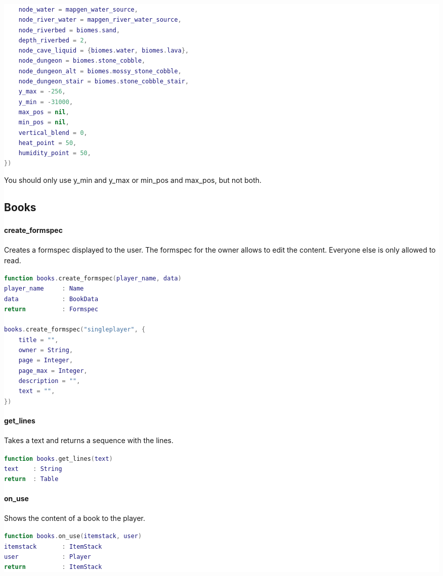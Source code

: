 ```lua
	node_water = mapgen_water_source,
	node_river_water = mapgen_river_water_source,
	node_riverbed = biomes.sand,
	depth_riverbed = 2,
	node_cave_liquid = {biomes.water, biomes.lava},
	node_dungeon = biomes.stone_cobble,
	node_dungeon_alt = biomes.mossy_stone_cobble,
	node_dungeon_stair = biomes.stone_cobble_stair,
	y_max = -256,
	y_min = -31000,
	max_pos = nil,
	min_pos = nil,
	vertical_blend = 0,
	heat_point = 50,
	humidity_point = 50,
})
```
You should only use y_min and y_max or min_pos and max_pos, but not both.

Books 
------
#### create_formspec
Creates a formspec displayed to the user. The formspec for the owner allows to
edit the content. Everyone else is only allowed to read.
```lua
function books.create_formspec(player_name, data)
player_name     : Name
data            : BookData
return          : Formspec

books.create_formspec("singleplayer", {
	title = "",
	owner = String,
	page = Integer,
	page_max = Integer,
	description = "",
	text = "",
})
```

#### get_lines
Takes a text and returns a sequence with the lines.
```lua
function books.get_lines(text)
text    : String
return  : Table
```

#### on_use
Shows the content of a book to the player.
```lua
function books.on_use(itemstack, user)
itemstack       : ItemStack
user            : Player
return          : ItemStack
```
